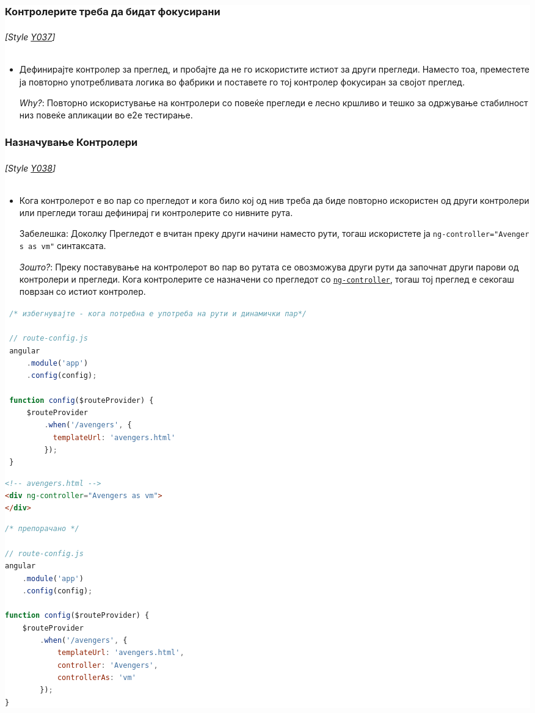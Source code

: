 ### Контролерите треба да бидат фокусирани
###### [Style [Y037](#style-Y037)]
  - Дефинирајте контролер за преглед, и пробајте да не го искористите истиот за други прегледи. Наместо тоа, преместете ја повторно употребливата логика во фабрики и поставете го тој контролер фокусиран за својот преглед.

    *Why?*: Повторно искористување на контролери со повеќе прегледи е лесно кршливо и тешко за одржување стабилност низ повеќе апликации во е2е тестирање.

### Назначување Контролери
###### [Style [Y038](#style-Y038)]
  - Кога контролерот е во пар со прегледот и кога било кој од нив треба да биде повторно искористен од други контролери или прегледи тогаш дефинирај ги контролерите со нивните рута.

    Забелешка: Доколку Прегледот е вчитан преку други начини наместо рути, тогаш искористете ја `ng-controller="Avengers as vm"` синтаксата.

    *Зошто?*: Преку поставување на контролерот во пар во рутата се овозможува други рути да започнат други парови од контролери и прегледи. Кога контролерите се назначени со прегледот со [`ng-controller`](https://docs.angular.org/api/ng/directive/ngController), тогаш тој преглед е секогаш поврзан со истиот контролер.

 ```javascript
  /* избегнувајте - кога потребна е употреба на рути и динамички пар*/

  // route-config.js
  angular
      .module('app')
      .config(config);

  function config($routeProvider) {
      $routeProvider
          .when('/avengers', {
            templateUrl: 'avengers.html'
          });
  }
  ```

  ```html
  <!-- avengers.html -->
  <div ng-controller="Avengers as vm">
  </div>
  ```

  ```javascript
  /* препорачано */

  // route-config.js
  angular
      .module('app')
      .config(config);

  function config($routeProvider) {
      $routeProvider
          .when('/avengers', {
              templateUrl: 'avengers.html',
              controller: 'Avengers',
              controllerAs: 'vm'
          });
  }
  ```
